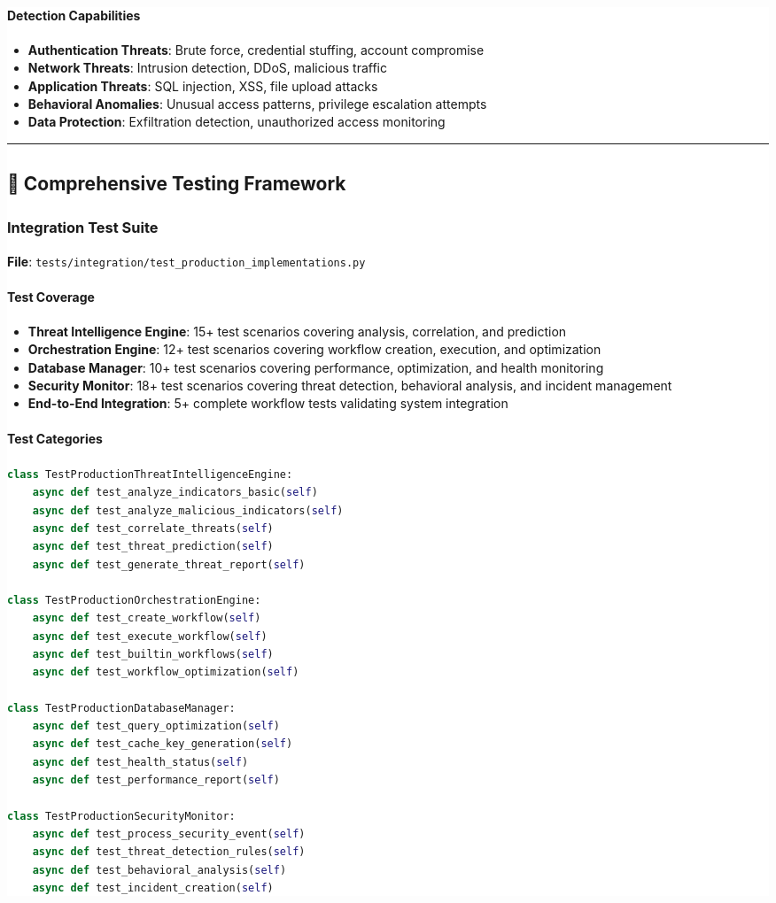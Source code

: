 #### **Detection Capabilities**
- **Authentication Threats**: Brute force, credential stuffing, account compromise
- **Network Threats**: Intrusion detection, DDoS, malicious traffic
- **Application Threats**: SQL injection, XSS, file upload attacks
- **Behavioral Anomalies**: Unusual access patterns, privilege escalation attempts
- **Data Protection**: Exfiltration detection, unauthorized access monitoring

---

## 🧪 **Comprehensive Testing Framework**

### **Integration Test Suite**
**File**: `tests/integration/test_production_implementations.py`

#### **Test Coverage**
- **Threat Intelligence Engine**: 15+ test scenarios covering analysis, correlation, and prediction
- **Orchestration Engine**: 12+ test scenarios covering workflow creation, execution, and optimization
- **Database Manager**: 10+ test scenarios covering performance, optimization, and health monitoring
- **Security Monitor**: 18+ test scenarios covering threat detection, behavioral analysis, and incident management
- **End-to-End Integration**: 5+ complete workflow tests validating system integration

#### **Test Categories**
```python
class TestProductionThreatIntelligenceEngine:
    async def test_analyze_indicators_basic(self)
    async def test_analyze_malicious_indicators(self)
    async def test_correlate_threats(self)
    async def test_threat_prediction(self)
    async def test_generate_threat_report(self)

class TestProductionOrchestrationEngine:
    async def test_create_workflow(self)
    async def test_execute_workflow(self)
    async def test_builtin_workflows(self)
    async def test_workflow_optimization(self)

class TestProductionDatabaseManager:
    async def test_query_optimization(self)
    async def test_cache_key_generation(self)
    async def test_health_status(self)
    async def test_performance_report(self)

class TestProductionSecurityMonitor:
    async def test_process_security_event(self)
    async def test_threat_detection_rules(self)
    async def test_behavioral_analysis(self)
    async def test_incident_creation(self)
```

